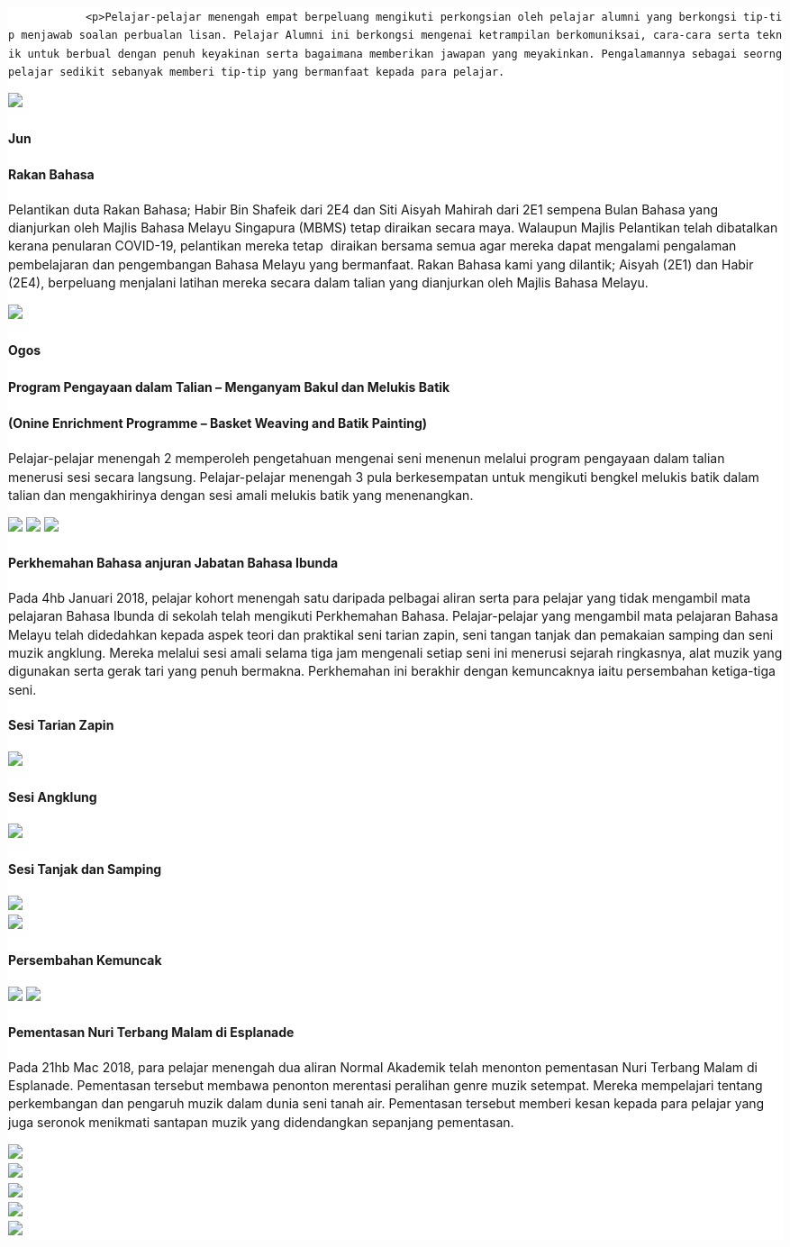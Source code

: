 				<p>Pelajar-pelajar menengah empat berpeluang mengikuti perkongsian oleh pelajar alumni yang berkongsi tip-tip menjawab soalan perbualan lisan. Pelajar Alumni ini berkongsi mengenai ketrampilan berkomuniksai, cara-cara serta teknik untuk berbual dengan penuh keyakinan serta bagaimana memberikan jawapan yang meyakinkan. Pengalamannya sebagai seorng pelajar sedikit sebanyak memberi tip-tip yang bermanfaat kepada para pelajar.
</p>
		<img src="/images/MLNOV15.jpg"  style="width:60%">
			<h4>Jun</h4>
			<h4>Rakan Bahasa</h4>
			<p>Pelantikan duta Rakan Bahasa; Habir Bin Shafeik dari 2E4 dan Siti Aisyah Mahirah dari 2E1 sempena Bulan Bahasa yang dianjurkan oleh Majlis Bahasa Melayu Singapura (MBMS) tetap diraikan secara maya. Walaupun Majlis Pelantikan telah dibatalkan kerana penularan COVID-19, pelantikan mereka tetap  diraikan bersama semua agar mereka dapat mengalami pengalaman pembelajaran dan pengembangan Bahasa Melayu yang bermanfaat. Rakan Bahasa kami yang dilantik; Aisyah (2E1) dan Habir (2E4), berpeluang menjalani latihan mereka secara dalam talian yang dianjurkan oleh Majlis Bahasa Melayu.</p>
			<img src="/images/ml5.png"  style="width:70%">
			<h4>Ogos<br><br>Program Pengayaan dalam Talian – Menganyam Bakul dan Melukis Batik<br><br>(Onine Enrichment Programme – Basket Weaving and Batik Painting)</h4>
			<p>Pelajar-pelajar menengah 2 memperoleh pengetahuan mengenai seni menenun melalui program pengayaan dalam talian menerusi sesi secara langsung. Pelajar-pelajar menengah 3 pula berkesempatan untuk mengikuti bengkel melukis batik dalam talian dan mengakhirinya dengan sesi amali melukis batik yang menenangkan.</p>
			<img src="/images/ml5.png"  style="width:70%">
			<img src="/images/ml6.png"  style="width:70%">
			<img src="/images/ml7.png"  style="width:70%">
			<h4>Perkhemahan Bahasa anjuran Jabatan Bahasa Ibunda</h4>
			<p>Pada 4hb Januari 2018, pelajar kohort menengah satu daripada pelbagai aliran serta para pelajar yang tidak mengambil mata pelajaran Bahasa Ibunda di sekolah telah mengikuti Perkhemahan Bahasa. Pelajar-pelajar yang mengambil mata pelajaran Bahasa Melayu telah didedahkan kepada aspek teori dan praktikal seni tarian zapin, seni tangan tanjak dan pemakaian samping dan seni muzik angklung. Mereka melalui sesi amali selama tiga jam mengenali setiap seni ini menerusi sejarah ringkasnya, alat muzik yang digunakan serta gerak tari yang penuh bermakna. Perkhemahan ini berakhir dengan kemuncaknya iaitu persembahan ketiga-tiga seni.</p>
			<h4>Sesi Tarian Zapin</h4>
			<img src="/images/Malay-27aug-01.jpg"  style="width:60%">
			<h4>Sesi Angklung</h4>
			<img src="/images/malay-27aug-02.jpg"  style="width:60%">
			<h4>Sesi Tanjak dan Samping</h4>
			<img src="/images/Malay-27aug-03.jpg"  style="width:60%"><br>
			<img src="/images/Malay-27aug-04.jpg"  style="width:60%">
			<h4>Persembahan Kemuncak</h4>
			<img src="/images/Malay-27aug-05.jpg"  style="width:60%">
			<img src="/images/Malay-27aug-06.jpg"  style="width:60%">
			<h4>Pementasan Nuri Terbang Malam di Esplanade</h4>
			<p>Pada 21hb Mac 2018, para pelajar menengah dua aliran Normal Akademik telah menonton pementasan Nuri Terbang Malam di Esplanade. Pementasan tersebut membawa penonton merentasi peralihan genre muzik setempat. Mereka mempelajari tentang perkembangan dan pengaruh muzik dalam dunia seni tanah air. Pementasan tersebut memberi kesan kepada para pelajar yang juga seronok menikmati santapan muzik yang didendangkan sepanjang pementasan.</p>
			<img src="/images/Malay-27aug-07.jpg"  style="width:60%"><br>
			<img src="/images/Malay-27aug-08.jpg"  style="width:60%"><br>
			<img src="/images/Malay-27aug-09.jpg"  style="width:60%"><br>
			<img src="/images/Malay-27aug-10.jpg"  style="width:60%"><br>
			<img src="/images/Malay-27aug-11.jpg"  style="width:60%">